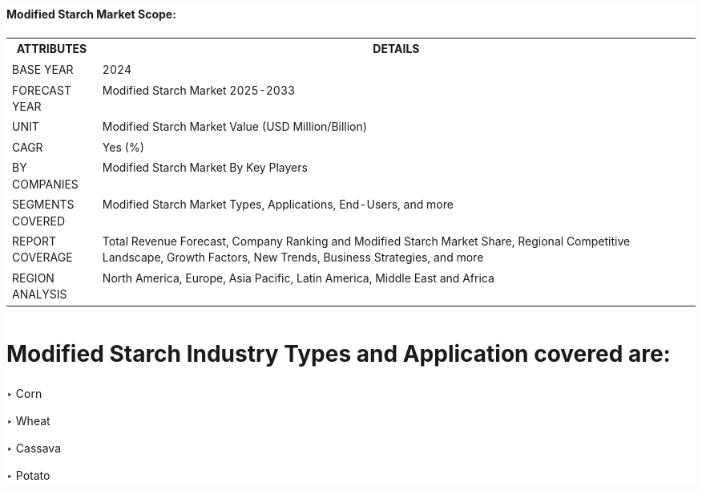 <h4>Modified Starch Market Scope:</h4>
<table>
<tr>
<th>ATTRIBUTES</th>
<th>DETAILS</th>
</tr>
<tr>
<td>BASE YEAR</td>
<td>2024</td>
</tr>
<tr>
<td>FORECAST YEAR</td>
<td>Modified Starch Market 2025-2033</td>
</tr>
<tr>
<td>UNIT</td>
<td>Modified Starch Market Value (USD Million/Billion)</td>
<tr>
<td>CAGR</td>
<td>Yes (%)</td>
</tr>
</tr>
<tr>
<td>BY COMPANIES</td>
<td>Modified Starch Market By Key Players</td>
</tr>
<tr>
<td>SEGMENTS COVERED</td>
<td>Modified Starch Market Types, Applications, End-Users, and more</td>
</tr>
<tr>
<td>REPORT COVERAGE</td>
<td>Total Revenue Forecast, Company Ranking and Modified Starch Market Share, Regional Competitive Landscape, Growth Factors, New Trends, Business Strategies, and more</td>
</tr>
<tr>
<td>REGION ANALYSIS</td>
<td>North America, Europe, Asia Pacific, Latin America, Middle East and Africa</td>
</tr>
</table>

# <strong>Modified Starch Industry Types and Application covered are:</strong>

‣ Corn

   ‣ Wheat

   ‣ Cassava

   ‣ Potato
